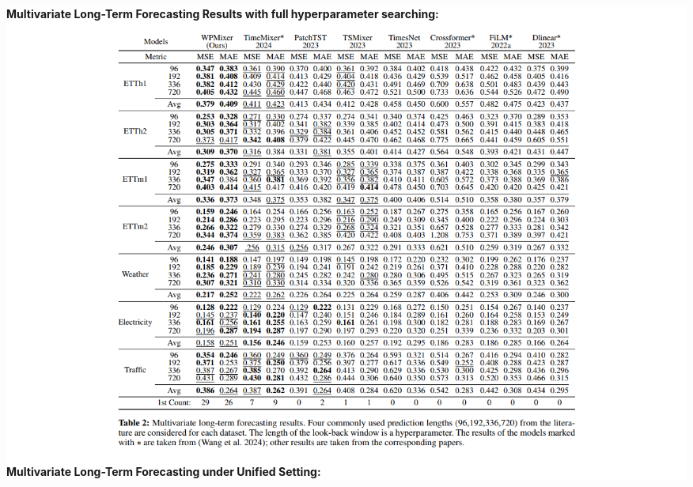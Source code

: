 <p><strong>Multivariate Long-Term Forecasting Results with full hyperparameter searching:</p>
<p align="center">
  <img src="scripts/Multivariate_long_term_result.png" alt="Multivariate_long_term_result-1" title="Multivariate long term forecasting with full hyperparameter tuning" width="600">
</p>

<p><strong>Multivariate Long-Term Forecasting under Unified Setting:</p>
<p align="center">